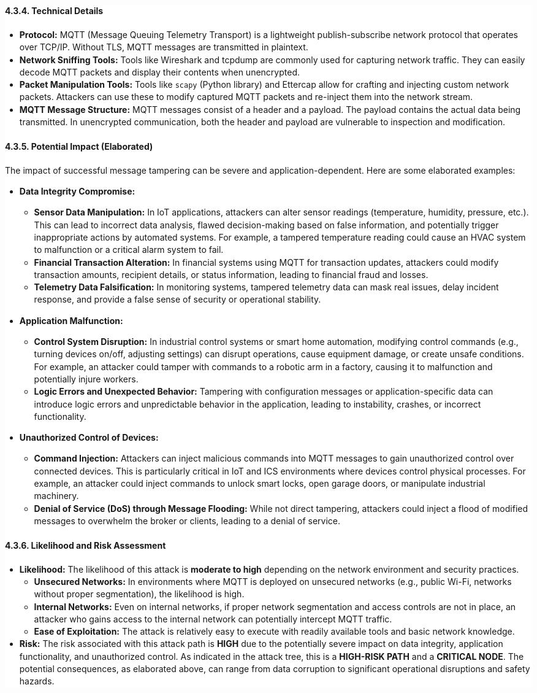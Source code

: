 #### 4.3.4. Technical Details

*   **Protocol:** MQTT (Message Queuing Telemetry Transport) is a lightweight publish-subscribe network protocol that operates over TCP/IP. Without TLS, MQTT messages are transmitted in plaintext.
*   **Network Sniffing Tools:** Tools like Wireshark and tcpdump are commonly used for capturing network traffic. They can easily decode MQTT packets and display their contents when unencrypted.
*   **Packet Manipulation Tools:** Tools like `scapy` (Python library) and Ettercap allow for crafting and injecting custom network packets. Attackers can use these to modify captured MQTT packets and re-inject them into the network stream.
*   **MQTT Message Structure:** MQTT messages consist of a header and a payload. The payload contains the actual data being transmitted. In unencrypted communication, both the header and payload are vulnerable to inspection and modification.

#### 4.3.5. Potential Impact (Elaborated)

The impact of successful message tampering can be severe and application-dependent. Here are some elaborated examples:

*   **Data Integrity Compromise:**
    *   **Sensor Data Manipulation:** In IoT applications, attackers can alter sensor readings (temperature, humidity, pressure, etc.). This can lead to incorrect data analysis, flawed decision-making based on false information, and potentially trigger inappropriate actions by automated systems. For example, a tampered temperature reading could cause an HVAC system to malfunction or a critical alarm system to fail.
    *   **Financial Transaction Alteration:** In financial systems using MQTT for transaction updates, attackers could modify transaction amounts, recipient details, or status information, leading to financial fraud and losses.
    *   **Telemetry Data Falsification:** In monitoring systems, tampered telemetry data can mask real issues, delay incident response, and provide a false sense of security or operational stability.

*   **Application Malfunction:**
    *   **Control System Disruption:** In industrial control systems or smart home automation, modifying control commands (e.g., turning devices on/off, adjusting settings) can disrupt operations, cause equipment damage, or create unsafe conditions. For example, an attacker could tamper with commands to a robotic arm in a factory, causing it to malfunction and potentially injure workers.
    *   **Logic Errors and Unexpected Behavior:** Tampering with configuration messages or application-specific data can introduce logic errors and unpredictable behavior in the application, leading to instability, crashes, or incorrect functionality.

*   **Unauthorized Control of Devices:**
    *   **Command Injection:** Attackers can inject malicious commands into MQTT messages to gain unauthorized control over connected devices. This is particularly critical in IoT and ICS environments where devices control physical processes. For example, an attacker could inject commands to unlock smart locks, open garage doors, or manipulate industrial machinery.
    *   **Denial of Service (DoS) through Message Flooding:** While not direct tampering, attackers could inject a flood of modified messages to overwhelm the broker or clients, leading to a denial of service.

#### 4.3.6. Likelihood and Risk Assessment

*   **Likelihood:** The likelihood of this attack is **moderate to high** depending on the network environment and security practices.
    *   **Unsecured Networks:** In environments where MQTT is deployed on unsecured networks (e.g., public Wi-Fi, networks without proper segmentation), the likelihood is high.
    *   **Internal Networks:** Even on internal networks, if proper network segmentation and access controls are not in place, an attacker who gains access to the internal network can potentially intercept MQTT traffic.
    *   **Ease of Exploitation:** The attack is relatively easy to execute with readily available tools and basic network knowledge.
*   **Risk:** The risk associated with this attack path is **HIGH** due to the potentially severe impact on data integrity, application functionality, and unauthorized control. As indicated in the attack tree, this is a **HIGH-RISK PATH** and a **CRITICAL NODE**. The potential consequences, as elaborated above, can range from data corruption to significant operational disruptions and safety hazards.
